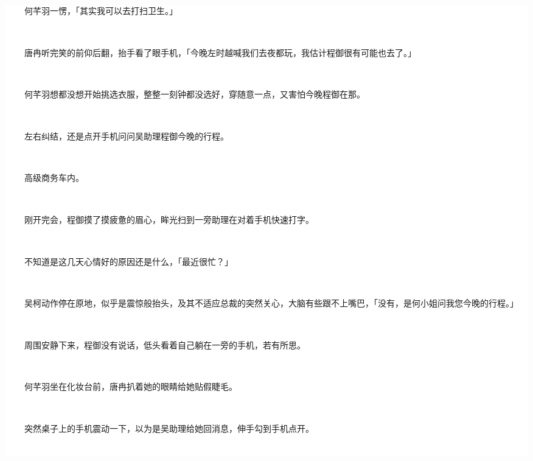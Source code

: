   
&emsp;&emsp;
何芊羽一愣，「其实我可以去打扫卫生。」  
  
&emsp;&emsp;
  
  
&emsp;&emsp;
唐冉听完笑的前仰后翻，抬手看了眼手机，「今晚左时越喊我们去夜都玩，我估计程御很有可能也去了。」  
  
&emsp;&emsp;
  
  
&emsp;&emsp;
何芊羽想都没想开始挑选衣服，整整一刻钟都没选好，穿随意一点，又害怕今晚程御在那。  
  
&emsp;&emsp;
  
  
&emsp;&emsp;
左右纠结，还是点开手机问问吴助理程御今晚的行程。  
  
&emsp;&emsp;
  
  
&emsp;&emsp;
高级商务车内。  
  
&emsp;&emsp;
  
  
&emsp;&emsp;
刚开完会，程御摸了摸疲惫的眉心，眸光扫到一旁助理在对着手机快速打字。  
  
&emsp;&emsp;
  
  
&emsp;&emsp;
不知道是这几天心情好的原因还是什么，「最近很忙？」  
  
&emsp;&emsp;
  
  
&emsp;&emsp;
吴柯动作停在原地，似乎是震惊般抬头，及其不适应总裁的突然关心，大脑有些跟不上嘴巴，「没有，是何小姐问我您今晚的行程。」  
  
&emsp;&emsp;
  
  
&emsp;&emsp;
周围安静下来，程御没有说话，低头看着自己躺在一旁的手机，若有所思。  
  
&emsp;&emsp;
  
  
&emsp;&emsp;
何芊羽坐在化妆台前，唐冉扒着她的眼睛给她贴假睫毛。  
  
&emsp;&emsp;
  
  
&emsp;&emsp;
突然桌子上的手机震动一下，以为是吴助理给她回消息，伸手勾到手机点开。  
  
&emsp;&emsp;
  